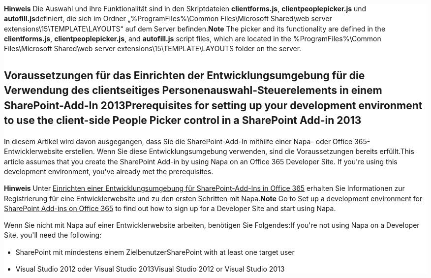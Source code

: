  

 <span data-ttu-id="7bafd-124">**Hinweis** Die Auswahl und ihre Funktionalität sind in den Skriptdateien **clientforms.js**, **clientpeoplepicker.js** und **autofill.js**definiert, die sich im Ordner „%ProgramFiles%\Common Files\Microsoft Shared\web server extensions\15\TEMPLATE\LAYOUTS“ auf dem Server befinden.</span><span class="sxs-lookup"><span data-stu-id="7bafd-124">**Note**  The picker and its functionality are defined in the  **clientforms.js**,  **clientpeoplepicker.js**, and  **autofill.js** script files, which are located in the %ProgramFiles%\Common Files\Microsoft Shared\web server extensions\15\TEMPLATE\LAYOUTS folder on the server.</span></span>
 


## <a name="prerequisites-for-setting-up-your-development-environment-to-use-the-client-side-people-picker-control-in-a-sharepoint-add-in-2013"></a><span data-ttu-id="7bafd-125">Voraussetzungen für das Einrichten der Entwicklungsumgebung für die Verwendung des clientseitiges Personenauswahl-Steuerelements in einem SharePoint-Add-In 2013</span><span class="sxs-lookup"><span data-stu-id="7bafd-125">Prerequisites for setting up your development environment to use the client-side People Picker control in a SharePoint Add-in 2013</span></span>
<span data-ttu-id="7bafd-126"><a name="bk_prereqs"> </a></span><span class="sxs-lookup"><span data-stu-id="7bafd-126"></span></span>

<span data-ttu-id="7bafd-p105">In diesem Artikel wird davon ausgegangen, dass Sie die SharePoint-Add-In mithilfe einer Napa- oder Office 365-Entwicklerwebsite erstellen. Wenn Sie diese Entwicklungsumgebung verwenden, sind die Voraussetzungen bereits erfüllt.</span><span class="sxs-lookup"><span data-stu-id="7bafd-p105">This article assumes that you create the SharePoint Add-in by using Napa on an Office 365 Developer Site. If you're using this development environment, you've already met the prerequisites.</span></span>
 

 

 <span data-ttu-id="7bafd-129">**Hinweis** Unter [Einrichten einer Entwicklungsumgebung für SharePoint-Add-Ins in Office 365](set-up-a-development-environment-for-sharepoint-add-ins-on-office-365.md) erhalten Sie Informationen zur Registrierung für eine Entwicklerwebsite und zu den ersten Schritten mit Napa.</span><span class="sxs-lookup"><span data-stu-id="7bafd-129">**Note**  Go to  [Set up a development environment for SharePoint Add-ins on Office 365](set-up-a-development-environment-for-sharepoint-add-ins-on-office-365.md) to find out how to sign up for a Developer Site and start using Napa.</span></span>
 

<span data-ttu-id="7bafd-130">Wenn Sie nicht mit Napa auf einer Entwicklerwebsite arbeiten, benötigen Sie Folgendes:</span><span class="sxs-lookup"><span data-stu-id="7bafd-130">If you're not using Napa on a Developer Site, you'll need the following:</span></span>
 

 

- <span data-ttu-id="7bafd-131">SharePoint mit mindestens einem Zielbenutzer</span><span class="sxs-lookup"><span data-stu-id="7bafd-131">SharePoint with at least one target user</span></span>
    
 
- <span data-ttu-id="7bafd-132">Visual Studio 2012 oder Visual Studio 2013</span><span class="sxs-lookup"><span data-stu-id="7bafd-132">Visual Studio 2012 or Visual Studio 2013</span></span>
    
 